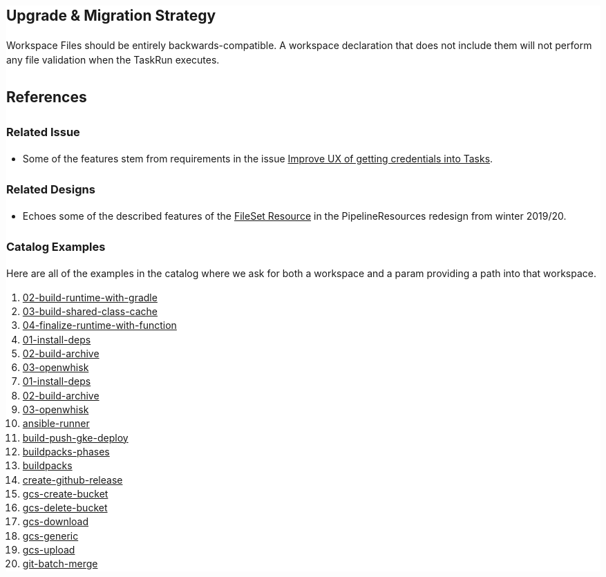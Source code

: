 ## Upgrade & Migration Strategy

Workspace Files should be entirely backwards-compatible. A workspace declaration that does
not include them will not perform any file validation when the TaskRun executes.

## References

### Related Issue

- Some of the features stem from requirements in the issue [Improve UX of getting credentials into Tasks](https://github.com/tektoncd/pipeline/issues/2343).

### Related Designs

- Echoes some of the described features of the [FileSet Resource](https://docs.google.com/document/d/1euQ_gDTe_dQcVeX4oypODGIQCAkUaMYQH5h7SaeFs44/edit#bookmark=id.qblcy95l5zsk) in the PipelineResources redesign from winter 2019/20.

### Catalog Examples

Here are all of the examples in the catalog where we ask for both a workspace and
a param providing a path into that workspace.

1. [02-build-runtime-with-gradle](https://github.com/tektoncd/catalog/blob/972bca5c5642a056c28ff1976c30c7367e6a9c3a/pipeline/openwhisk/0.1/tasks/java/02-build-runtime-with-gradle.yaml)
1. [03-build-shared-class-cache](https://github.com/tektoncd/catalog/blob/972bca5c5642a056c28ff1976c30c7367e6a9c3a/pipeline/openwhisk/0.1/tasks/java/03-build-shared-class-cache.yaml)
1. [04-finalize-runtime-with-function](https://github.com/tektoncd/catalog/blob/972bca5c5642a056c28ff1976c30c7367e6a9c3a/pipeline/openwhisk/0.1/tasks/java/04-finalize-runtime-with-function.yaml)
1. [01-install-deps](https://github.com/tektoncd/catalog/blob/972bca5c5642a056c28ff1976c30c7367e6a9c3a/pipeline/openwhisk/0.1/tasks/javascript/01-install-deps.yaml)
1. [02-build-archive](https://github.com/tektoncd/catalog/blob/972bca5c5642a056c28ff1976c30c7367e6a9c3a/pipeline/openwhisk/0.1/tasks/javascript/02-build-archive.yaml)
1. [03-openwhisk](https://github.com/tektoncd/catalog/blob/972bca5c5642a056c28ff1976c30c7367e6a9c3a/pipeline/openwhisk/0.1/tasks/javascript/03-openwhisk.yaml)
1. [01-install-deps](https://github.com/tektoncd/catalog/blob/972bca5c5642a056c28ff1976c30c7367e6a9c3a/pipeline/openwhisk/0.1/tasks/python/01-install-deps.yaml)
1. [02-build-archive](https://github.com/tektoncd/catalog/blob/972bca5c5642a056c28ff1976c30c7367e6a9c3a/pipeline/openwhisk/0.1/tasks/python/02-build-archive.yaml)
1. [03-openwhisk](https://github.com/tektoncd/catalog/blob/972bca5c5642a056c28ff1976c30c7367e6a9c3a/pipeline/openwhisk/0.1/tasks/python/03-openwhisk.yaml)
1. [ansible-runner](https://github.com/tektoncd/catalog/blob/972bca5c5642a056c28ff1976c30c7367e6a9c3a/task/ansible-runner/0.1/ansible-runner.yaml)
1. [build-push-gke-deploy](https://github.com/tektoncd/catalog/blob/972bca5c5642a056c28ff1976c30c7367e6a9c3a/task/build-push-gke-deploy/0.1/build-push-gke-deploy.yaml)
1. [buildpacks-phases](https://github.com/tektoncd/catalog/blob/972bca5c5642a056c28ff1976c30c7367e6a9c3a/task/buildpacks-phases/0.1/buildpacks-phases.yaml)
1. [buildpacks](https://github.com/tektoncd/catalog/blob/972bca5c5642a056c28ff1976c30c7367e6a9c3a/task/buildpacks/0.1/buildpacks.yaml)
1. [create-github-release](https://github.com/tektoncd/catalog/blob/972bca5c5642a056c28ff1976c30c7367e6a9c3a/task/create-github-release/0.1/create-github-release.yaml)
1. [gcs-create-bucket](https://github.com/tektoncd/catalog/blob/972bca5c5642a056c28ff1976c30c7367e6a9c3a/task/gcs-create-bucket/0.1/gcs-create-bucket.yaml)
1. [gcs-delete-bucket](https://github.com/tektoncd/catalog/blob/972bca5c5642a056c28ff1976c30c7367e6a9c3a/task/gcs-delete-bucket/0.1/gcs-delete-bucket.yaml)
1. [gcs-download](https://github.com/tektoncd/catalog/blob/972bca5c5642a056c28ff1976c30c7367e6a9c3a/task/gcs-download/0.1/gcs-download.yaml)
1. [gcs-generic](https://github.com/tektoncd/catalog/blob/972bca5c5642a056c28ff1976c30c7367e6a9c3a/task/gcs-generic/0.1/gcs-generic.yaml)
1. [gcs-upload](https://github.com/tektoncd/catalog/blob/972bca5c5642a056c28ff1976c30c7367e6a9c3a/task/gcs-upload/0.1/gcs-upload.yaml)
1. [git-batch-merge](https://github.com/tektoncd/catalog/blob/972bca5c5642a056c28ff1976c30c7367e6a9c3a/task/git-batch-merge/0.1/git-batch-merge.yaml)